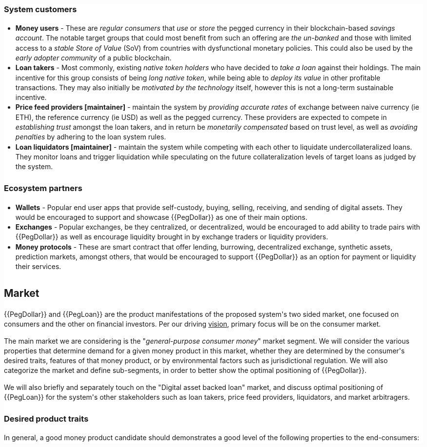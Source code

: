 ### System customers

- **Money users** - These are *regular consumers* that *use* or *store* the pegged currency in their blockchain-based *savings account*. The notable target groups that could most benefit from such an offering are *the un-banked* and those with limited access to a *stable Store of Value* (SoV) from countries with dysfunctional monetary policies. This could also be used by the *early adopter community* of a public blockchain.
- **Loan takers** - Most commonly, existing *native token holders* who have decided to *take a loan* against their holdings. The main incentive for this group consists of being *long native token*, while being able to *deploy its value* in other profitable transactions. They may also initially be *motivated by the technology* itself, however this is not a long-term sustainable incentive.
- **Price feed providers [maintainer]** - maintain the system by *providing accurate rates* of exchange between naive currency (ie ETH), the reference currency (ie USD) as well as the pegged currency. These providers are expected to compete in *establishing trust* amongst the loan takers, and in return be *monetarily compensated* based on trust level, as well as *avoiding penalties* by adhering to the loan system rules.
- **Loan liquidators [maintainer]** - maintain the system while competing with each other to liquidate undercollateralized loans. They monitor loans and trigger liquidation while speculating on the future collateralization levels of target loans as judged by the system.

### Ecosystem partners

- **Wallets** - Popular end user apps that provide self-custody, buying, selling, receiving, and sending of digital assets. They would be encouraged to support and showcase \{\{PegDollar\}\} as one of their main options.
- **Exchanges** - Popular exchanges, be they centralized, or decentralized, would be encouraged to add ability to trade pairs with \{\{PegDollar\}\} as well as encourage liquidity brought in by exchange traders or liquidity providers.
- **Money protocols** - These are smart contract that offer lending, burrowing, decentralized exchange, synthetic assets, prediction markets, amongst others, that would be encouraged to support \{\{PegDollar\}\} as an option for payment or liquidity their services.

## Market

\{\{PegDollar\}\} and \{\{PegLoan\}\} are the product manifestations of the proposed system's two sided market, one focused on consumers and the other on financial investors. Per our driving [vision](vision.md), primary focus will be on the consumer market.

The main market we are considering is the "*general-purpose consumer money*" market segment. We will consider the various properties that determine demand for a given money product in this market, whether they are determined by the consumer's desired traits, features of that money product, or by environmental factors such as jurisdictional regulation. We will also categorize the market and define sub-segments, in order to better show the optimal positioning of \{\{PegDollar\}\}.

We will also briefly and separately touch on the "Digital asset backed loan" market, and discuss optimal positioning of \{\{PegLoan\}\} for the system's other stakeholders such as loan takers, price feed providers, liquidators, and market arbitragers.

### Desired product traits

In general, a good money product candidate should demonstrates a good level of the following properties to the end-consumers:
